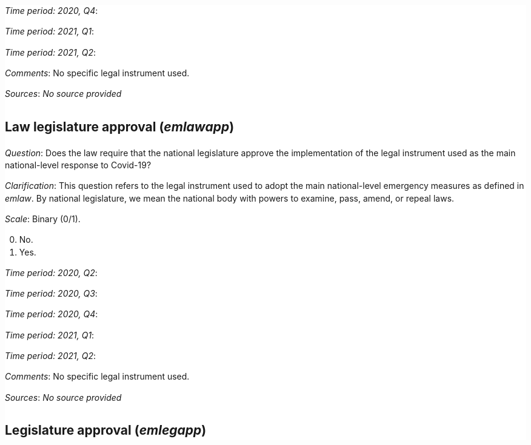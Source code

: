  
*Time period: 2020, Q4*: 

 
*Time period: 2021, Q1*: 

 
*Time period: 2021, Q2*: 

 

*Comments*:
 No specific legal instrument used. 

*Sources*:
*No source provided*





## Law legislature approval (*emlawapp*) 

*Question*: Does the law require that the national legislature approve the implementation of the legal instrument used as the main national-level response to Covid-19?

 

*Clarification*: This question refers to the legal instrument used to adopt the main national-level emergency measures as defined in *emlaw*. By national legislature, we mean the national body with powers to examine, pass, amend, or repeal laws.

 

*Scale*: Binary (0/1). 

 0. No. 
 1. Yes.

 
*Time period: 2020, Q2*: 

 
*Time period: 2020, Q3*: 

 
*Time period: 2020, Q4*: 

 
*Time period: 2021, Q1*: 

 
*Time period: 2021, Q2*: 

 

*Comments*:
 No specific legal instrument used. 

*Sources*:
*No source provided*





## Legislature approval (*emlegapp*) 
